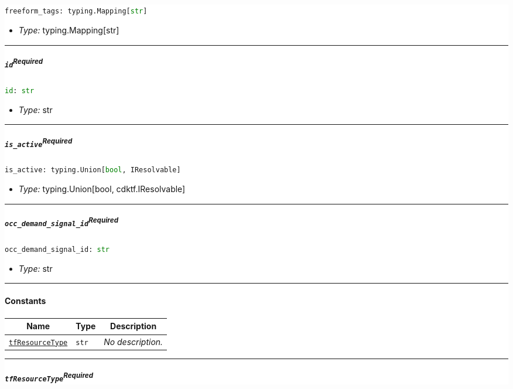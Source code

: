 ```python
freeform_tags: typing.Mapping[str]
```

- *Type:* typing.Mapping[str]

---

##### `id`<sup>Required</sup> <a name="id" id="rhizo-co-terraform-provider-oci.demandSignalOccDemandSignal.DemandSignalOccDemandSignal.property.id"></a>

```python
id: str
```

- *Type:* str

---

##### `is_active`<sup>Required</sup> <a name="is_active" id="rhizo-co-terraform-provider-oci.demandSignalOccDemandSignal.DemandSignalOccDemandSignal.property.isActive"></a>

```python
is_active: typing.Union[bool, IResolvable]
```

- *Type:* typing.Union[bool, cdktf.IResolvable]

---

##### `occ_demand_signal_id`<sup>Required</sup> <a name="occ_demand_signal_id" id="rhizo-co-terraform-provider-oci.demandSignalOccDemandSignal.DemandSignalOccDemandSignal.property.occDemandSignalId"></a>

```python
occ_demand_signal_id: str
```

- *Type:* str

---

#### Constants <a name="Constants" id="Constants"></a>

| **Name** | **Type** | **Description** |
| --- | --- | --- |
| <code><a href="#rhizo-co-terraform-provider-oci.demandSignalOccDemandSignal.DemandSignalOccDemandSignal.property.tfResourceType">tfResourceType</a></code> | <code>str</code> | *No description.* |

---

##### `tfResourceType`<sup>Required</sup> <a name="tfResourceType" id="rhizo-co-terraform-provider-oci.demandSignalOccDemandSignal.DemandSignalOccDemandSignal.property.tfResourceType"></a>
